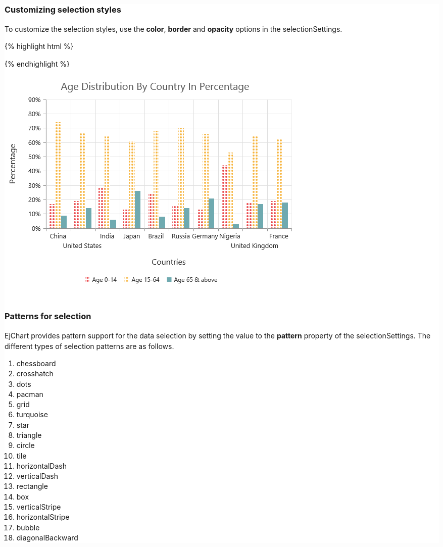 
### Customizing selection styles

To customize the selection styles, use the **color**, **border** and **opacity** options in the selectionSettings.

{% highlight html %}

<ej-chart id="container" >
        <e-seriescollection>
            <e-series [selectionSettings]="{ enable:'true',
             border: { width: '1.5', color: "red" }, opacity: 0.5, color: "red" }" >
            </e-series>        
        </e-seriescollection>
</ej-chart>

{% endhighlight %}

![](User-Interactions_images/User-Interactions_img26.png)


### Patterns for selection

EjChart provides pattern support for the data selection by setting the value to the **pattern** property of the selectionSettings. The different types of selection patterns are as follows.

1.	chessboard
2.	crosshatch
3.	dots
4.	pacman
5.	grid
6.	turquoise
7.	star
8.	triangle
9.	circle
10.	tile
11.	horizontalDash
12.	verticalDash
13.	rectangle
14.	box
15.	verticalStripe
16.	horizontalStripe
17.	bubble
18.	diagonalBackward